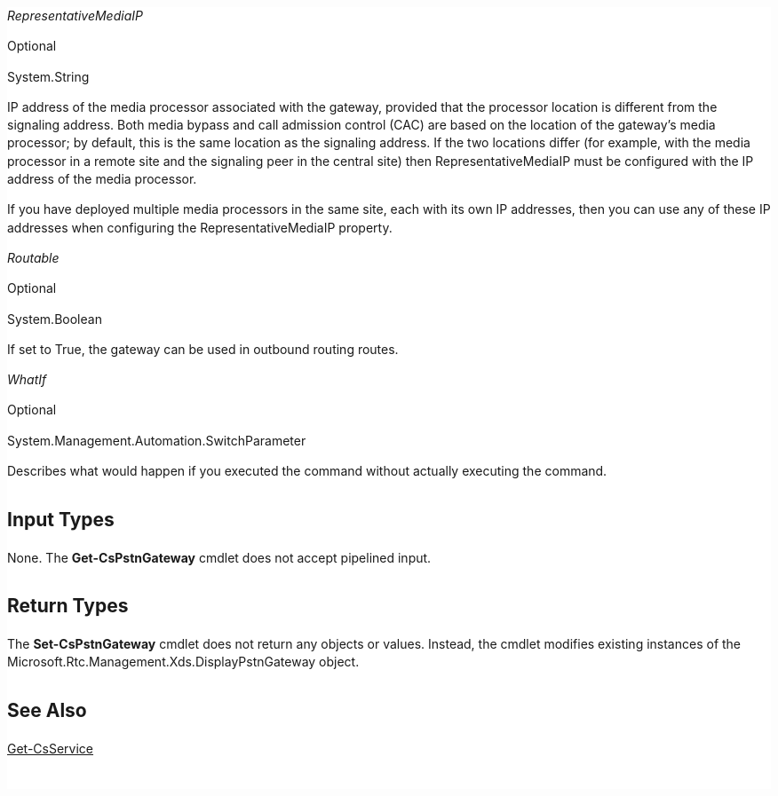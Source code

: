 <tr class="odd">
<td><p><em>RepresentativeMediaIP</em></p></td>
<td><p>Optional</p></td>
<td><p>System.String</p></td>
<td><p>IP address of the media processor associated with the gateway, provided that the processor location is different from the signaling address. Both media bypass and call admission control (CAC) are based on the location of the gateway’s media processor; by default, this is the same location as the signaling address. If the two locations differ (for example, with the media processor in a remote site and the signaling peer in the central site) then RepresentativeMediaIP must be configured with the IP address of the media processor.</p>
<p>If you have deployed multiple media processors in the same site, each with its own IP addresses, then you can use any of these IP addresses when configuring the RepresentativeMediaIP property.</p></td>
</tr>
<tr class="even">
<td><p><em>Routable</em></p></td>
<td><p>Optional</p></td>
<td><p>System.Boolean</p></td>
<td><p>If set to True, the gateway can be used in outbound routing routes.</p></td>
</tr>
<tr class="odd">
<td><p><em>WhatIf</em></p></td>
<td><p>Optional</p></td>
<td><p>System.Management.Automation.SwitchParameter</p></td>
<td><p>Describes what would happen if you executed the command without actually executing the command.</p></td>
</tr>
</tbody>
</table>


</div>

<div>

## Input Types

None. The **Get-CsPstnGateway** cmdlet does not accept pipelined input.

</div>

<div>

## Return Types

The **Set-CsPstnGateway** cmdlet does not return any objects or values. Instead, the cmdlet modifies existing instances of the Microsoft.Rtc.Management.Xds.DisplayPstnGateway object.

</div>

<div>

## See Also


[Get-CsService](get-csservice.md)  
  

</div>

</div>

<span> </span>

</div>

</div>

</div>

